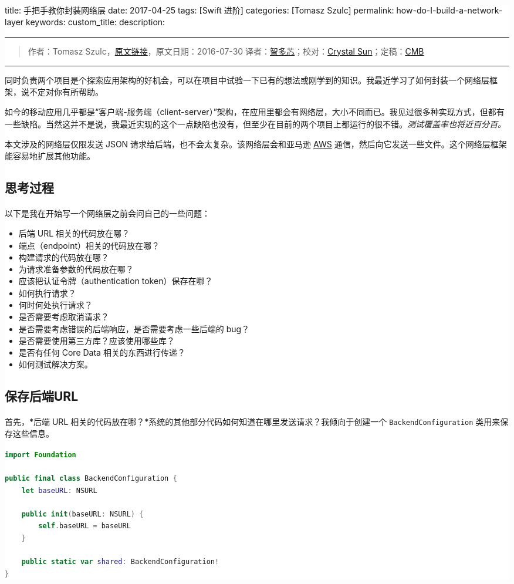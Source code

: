 title: 手把手教你封装网络层
date: 2017-04-25
tags: [Swift 进阶]
categories: [Tomasz Szulc]
permalink: how-do-I-build-a-network-layer
keywords: 
custom_title: 
description: 

---
> 作者：Tomasz Szulc，[原文链接](http://szulctomasz.com/how-do-I-build-a-network-layer/)，原文日期：2016-07-30
> 译者：[智多芯](http://hulizhen.me)；校对：[Crystal Sun](http://www.jianshu.com/users/7a2d2cc38444/latest_articles)；定稿：[CMB](https://github.com/chenmingbiao)
  ---










同时负责两个项目是个探索应用架构的好机会，可以在项目中试验一下已有的想法或刚学到的知识。我最近学习了如何封装一个网络层框架，说不定对你有所帮助。

如今的移动应用几乎都是“客户端-服务端（client-server）”架构，在应用里都会有网络层，大小不同而已。我见过很多种实现方式，但都有一些缺陷。当然这并不是说，我最近实现的这个一点缺陷也没有，但至少在目前的两个项目上都运行的很不错。*测试覆盖率也将近百分百。*

本文涉及的网络层仅限发送 JSON 请求给后端，也不会太复杂。该网络层会和亚马逊 [AWS](https://www.amazonaws.cn/about-aws/?nc1=h_ls) 通信，然后向它发送一些文件。这个网络层框架能容易地扩展其他功能。



## 思考过程

以下是我在开始写一个网络层之前会问自己的一些问题：

* 后端 URL 相关的代码放在哪？
* 端点（endpoint）相关的代码放在哪？
* 构建请求的代码放在哪？
* 为请求准备参数的代码放在哪？
* 应该把认证令牌（authentication token）保存在哪？
* 如何执行请求？
* 何时何处执行请求？
* 是否需要考虑取消请求？
* 是否需要考虑错误的后端响应，是否需要考虑一些后端的 bug？
* 是否需要使用第三方库？应该使用哪些库？
* 是否有任何 Core Data 相关的东西进行传递？
* 如何测试解决方案。

## 保存后端URL

首先，*后端 URL 相关的代码放在哪？*系统的其他部分代码如何知道在哪里发送请求？我倾向于创建一个 `BackendConfiguration` 类用来保存这些信息。

```swift
import Foundation

public final class BackendConfiguration {
    let baseURL: NSURL

    public init(baseURL: NSURL) {
        self.baseURL = baseURL
    }

    public static var shared: BackendConfiguration!
}
```
